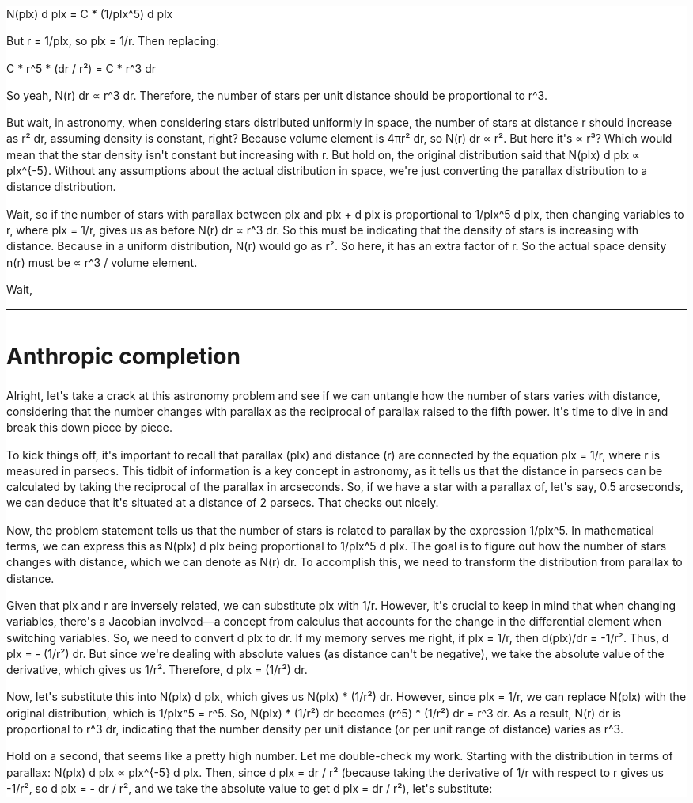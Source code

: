 N(plx) d plx = C * (1/plx^5) d plx

But r = 1/plx, so plx = 1/r. Then replacing:

C * r^5 * (dr / r²) = C * r^3 dr

So yeah, N(r) dr ∝ r^3 dr. Therefore, the number of stars per unit distance should be proportional to r^3.

But wait, in astronomy, when considering stars distributed uniformly in space, the number of stars at distance r should increase as r² dr, assuming density is constant, right? Because volume element is 4πr² dr, so N(r) dr ∝ r². But here it's ∝ r³? Which would mean that the star density isn't constant but increasing with r. But hold on, the original distribution said that N(plx) d plx ∝ plx^{-5}. Without any assumptions about the actual distribution in space, we're just converting the parallax distribution to a distance distribution.

Wait, so if the number of stars with parallax between plx and plx + d plx is proportional to 1/plx^5 d plx, then changing variables to r, where plx = 1/r, gives us as before N(r) dr ∝ r^3 dr. So this must be indicating that the density of stars is increasing with distance. Because in a uniform distribution, N(r) would go as r². So here, it has an extra factor of r. So the actual space density n(r) must be ∝ r^3 / volume element.

Wait,

---

# Anthropic completion

Alright, let's take a crack at this astronomy problem and see if we can untangle how the number of stars varies with distance, considering that the number changes with parallax as the reciprocal of parallax raised to the fifth power. It's time to dive in and break this down piece by piece.

To kick things off, it's important to recall that parallax (plx) and distance (r) are connected by the equation plx = 1/r, where r is measured in parsecs. This tidbit of information is a key concept in astronomy, as it tells us that the distance in parsecs can be calculated by taking the reciprocal of the parallax in arcseconds. So, if we have a star with a parallax of, let's say, 0.5 arcseconds, we can deduce that it's situated at a distance of 2 parsecs. That checks out nicely.

Now, the problem statement tells us that the number of stars is related to parallax by the expression 1/plx^5. In mathematical terms, we can express this as N(plx) d plx being proportional to 1/plx^5 d plx. The goal is to figure out how the number of stars changes with distance, which we can denote as N(r) dr. To accomplish this, we need to transform the distribution from parallax to distance.

Given that plx and r are inversely related, we can substitute plx with 1/r. However, it's crucial to keep in mind that when changing variables, there's a Jacobian involved—a concept from calculus that accounts for the change in the differential element when switching variables. So, we need to convert d plx to dr. If my memory serves me right, if plx = 1/r, then d(plx)/dr = -1/r². Thus, d plx = - (1/r²) dr. But since we're dealing with absolute values (as distance can't be negative), we take the absolute value of the derivative, which gives us 1/r². Therefore, d plx = (1/r²) dr.

Now, let's substitute this into N(plx) d plx, which gives us N(plx) * (1/r²) dr. However, since plx = 1/r, we can replace N(plx) with the original distribution, which is 1/plx^5 = r^5. So, N(plx) * (1/r²) dr becomes (r^5) * (1/r²) dr = r^3 dr. As a result, N(r) dr is proportional to r^3 dr, indicating that the number density per unit distance (or per unit range of distance) varies as r^3.

Hold on a second, that seems like a pretty high number. Let me double-check my work. Starting with the distribution in terms of parallax: N(plx) d plx ∝ plx^{-5} d plx. Then, since d plx = dr / r² (because taking the derivative of 1/r with respect to r gives us -1/r², so d plx = - dr / r², and we take the absolute value to get d plx = dr / r²), let's substitute:
